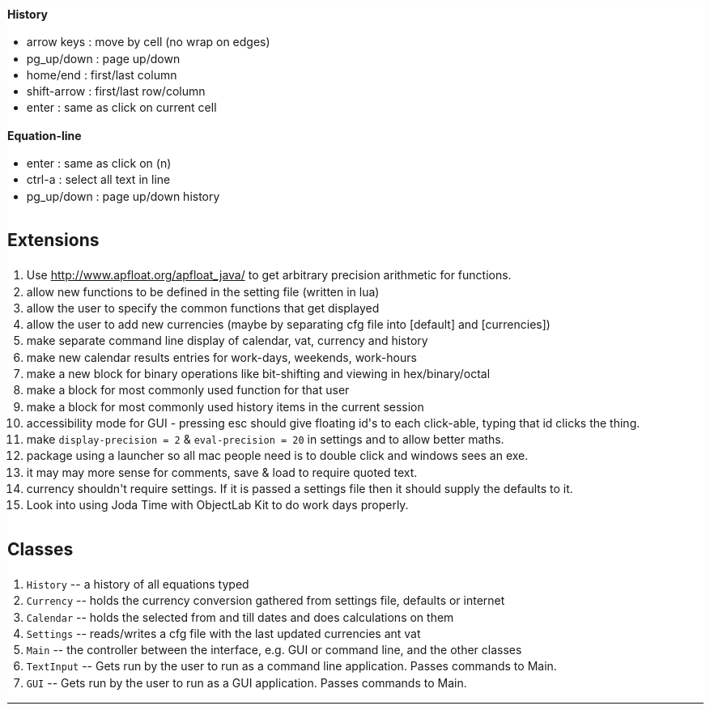 **History**

 + arrow keys  : move by cell (no wrap on edges)
 + pg_up/down  : page up/down
 + home/end    : first/last column
 + shift-arrow : first/last row/column
 + enter	 : same as click on current cell

**Equation-line**

 + enter       : same as click on (n)
 + ctrl-a      : select all text in line 
 + pg_up/down  : page up/down history

Extensions 
----

1. Use http://www.apfloat.org/apfloat_java/ to get arbitrary precision arithmetic for functions. 
1. allow new functions to be defined in the setting file (written in lua)
1. allow the user to specify the common functions that get displayed
1. allow the user to add new currencies (maybe by separating cfg file into [default] and [currencies])
1. make separate command line display of calendar, vat, currency and history
1. make new calendar results entries for work-days, weekends, work-hours
1. make a new block for binary operations like bit-shifting and viewing in hex/binary/octal
1. make a block for most commonly used function for that user
1. make a block for most commonly used history items in the current session
1. accessibility mode for GUI - pressing esc should give floating id's to each click-able, typing that id clicks the thing.
1. make `display-precision = 2` & `eval-precision = 20` in settings and to allow better maths.
1. package using a launcher so all mac people need is to double click and windows sees an exe.
1. it may may more sense for comments, save & load to require quoted text.
1. currency shouldn't require settings. If it is passed a settings file then it should supply the defaults to it.
1. Look into using Joda Time with ObjectLab Kit to do work days properly. 

Classes 
----

1. `History` -- a history of all equations typed
1. `Currency` -- holds the currency conversion gathered from settings file, defaults or internet
1. `Calendar` -- holds the selected from and till dates and does calculations on them
1. `Settings` -- reads/writes a cfg file with the last updated currencies ant vat
1. `Main` -- the controller between the interface, e.g. GUI or command line, and the other classes
1. `TextInput` -- Gets run by the user to run as a command line application. Passes commands to Main.
1. `GUI` -- Gets run by the user to run as a GUI application. Passes commands to Main.

-------------------------------------------------------------------------

